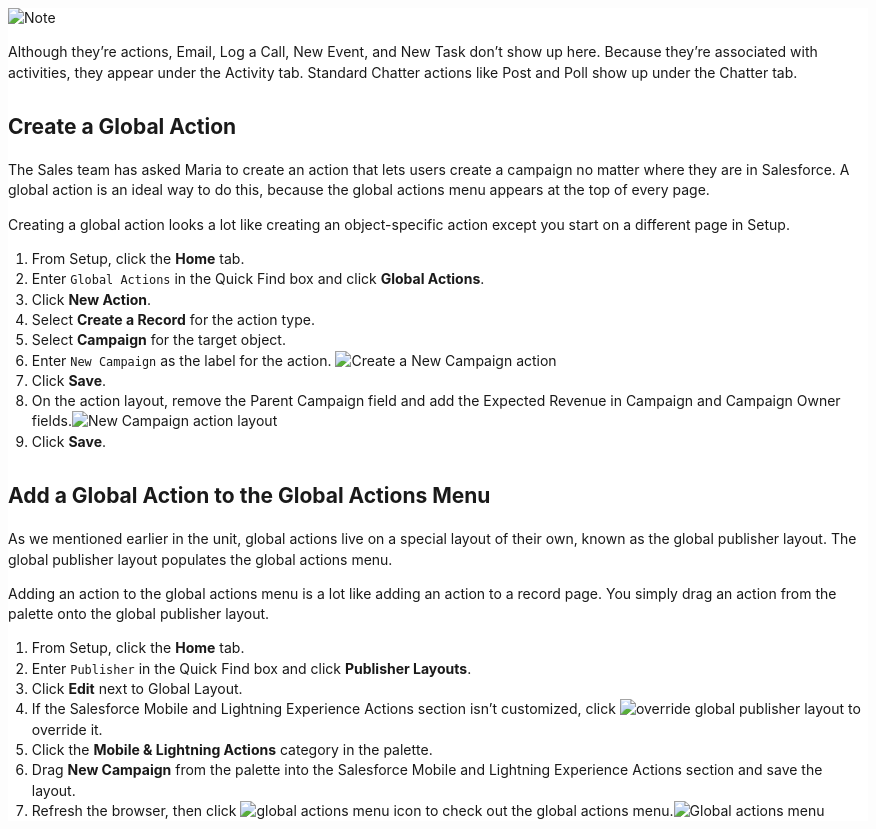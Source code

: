 ![Note](https://res.cloudinary.com/hy4kyit2a/image/upload/doc/trailhead/en-usb473bb5ea1b7e61dfb07e6a7e547de6b.gif)

Although they’re actions, Email, Log a Call, New Event, and New Task don’t show up here. Because they’re associated with activities, they appear under the Activity tab. Standard Chatter actions like Post and Poll show up under the Chatter tab.



## Create a Global Action
The Sales team has asked Maria to create an action that lets users create a campaign no matter where they are in Salesforce. A global action is an ideal way to do this, because the global actions menu appears at the top of every page.

Creating a global action looks a lot like creating an object-specific action except you start on a different page in Setup.

1. From Setup, click the **Home** tab.
2. Enter `Global Actions` in the Quick Find box and click **Global Actions**.
3. Click **New Action**.
4. Select **Create a Record** for the action type.
5. Select **Campaign** for the target object.
6. Enter `New Campaign` as the label for the action. ![Create a New Campaign action](https://res.cloudinary.com/hy4kyit2a/f_auto,fl_lossy,q_70/learn/modules/lex_customization/lex_customization_actions/images/72fe732fd0cd64046b9ee30783f1908b_lex-customization-actions-new-campaign.png)
7. Click **Save**.
8. On the action layout, remove the Parent Campaign field and add the Expected Revenue in Campaign and Campaign Owner fields.![New Campaign action layout](https://res.cloudinary.com/hy4kyit2a/f_auto,fl_lossy,q_70/learn/modules/lex_customization/lex_customization_actions/images/59f1b3bec438e46f03ef7bef1fae0107_lex-customization-actions-new-campaign-layout.png)
9. Click **Save**.



## Add a Global Action to the Global Actions Menu
As we mentioned earlier in the unit, global actions live on a special layout of their own, known as the global publisher layout. The global publisher layout populates the global actions menu.

Adding an action to the global actions menu is a lot like adding an action to a record page. You simply drag an action from the palette onto the global publisher layout.

1. From Setup, click the **Home** tab.
2. Enter `Publisher` in the Quick Find box and click **Publisher Layouts**.
3. Click **Edit** next to Global Layout.
4. If the Salesforce Mobile and Lightning Experience Actions section isn’t customized, click ![override global publisher layout](https://res.cloudinary.com/hy4kyit2a/f_auto,fl_lossy,q_70/learn/modules/lex_customization/lex_customization_actions/images/e24246df40ee696c414ba97cd94248ab_quick-actions-wrench-2-2-2-2-2-2.png) to override it.
5. Click the **Mobile & Lightning Actions** category in the palette.
6. Drag **New Campaign** from the palette into the Salesforce Mobile and Lightning Experience Actions section and save the layout.
7. Refresh the browser, then click ![global actions menu icon](https://res.cloudinary.com/hy4kyit2a/f_auto,fl_lossy,q_70/learn/modules/lex_customization/lex_customization_actions/images/fc45affa42c191a1af96f3be425ba7e6_lex-global-actions-menu-icon-2-2-2-2-2-2.png) to check out the global actions menu.![Global actions menu](https://res.cloudinary.com/hy4kyit2a/f_auto,fl_lossy,q_70/learn/modules/lex_customization/lex_customization_actions/images/dc4c8892f0569b9afa8c65eda7930a45_lex-customization-actions-global-menu.png)
